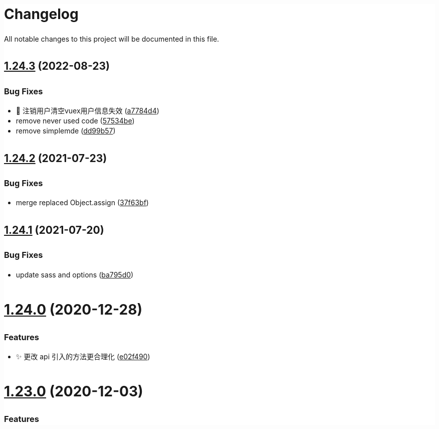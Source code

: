 # Changelog

All notable changes to this project will be documented in this file.

## [1.24.3](https://github.com/d2-projects/d2-admin/compare/v1.24.2...v1.24.3) (2022-08-23)


### Bug Fixes

* 🐛 注销用户清空vuex用户信息失效 ([a7784d4](https://github.com/d2-projects/d2-admin/commit/a7784d4a321138e712a0c2434e2c8a5334de359d))
* remove never used code ([57534be](https://github.com/d2-projects/d2-admin/commit/57534be3fbec2796f998192e26aea3616be2b87c))
* remove simplemde ([dd99b57](https://github.com/d2-projects/d2-admin/commit/dd99b57b6e1330c58c33c57da5785ae4e256847c))

## [1.24.2](https://github.com/d2-projects/d2-admin/compare/v1.24.1...v1.24.2) (2021-07-23)


### Bug Fixes

* merge replaced Object.assign ([37f63bf](https://github.com/d2-projects/d2-admin/commit/37f63bf20c51312b48ca5b468f10514729948a97))

## [1.24.1](https://github.com/d2-projects/d2-admin/compare/v1.24.0...v1.24.1) (2021-07-20)


### Bug Fixes

* update sass and options ([ba795d0](https://github.com/d2-projects/d2-admin/commit/ba795d0887686284bd22d5f882a74da83240d3cc))

# [1.24.0](https://github.com/d2-projects/d2-admin/compare/v1.23.0...v1.24.0) (2020-12-28)


### Features

* :sparkles: 更改 api 引入的方法更合理化 ([e02f490](https://github.com/d2-projects/d2-admin/commit/e02f4909d05bdb4e3e8e3f79f6a1a4c10023437f))

# [1.23.0](https://github.com/d2-projects/d2-admin/compare/v1.22.0...v1.23.0) (2020-12-03)


### Features
